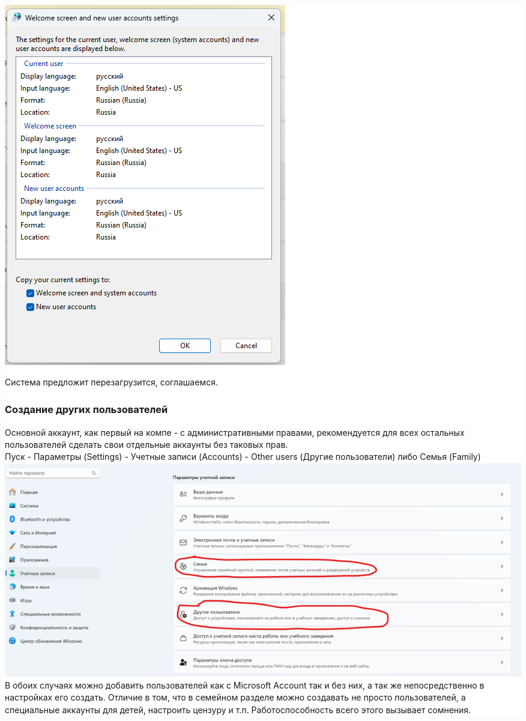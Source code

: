 ![90cd8a02753de4c3dba903899a023092.png](../_resources/90cd8a02753de4c3dba903899a023092.png)

Система предложит перезагрузится, соглашаемся.

### Создание других пользователей

Основной аккаунт, как первый на компе - с административными правами, рекомендуется для всех остальных пользователей сделать свои отдельные аккаунты без таковых прав.  
Пуск - Параметры (Settings) - Учетные записи (Accounts) - Other users (Другие пользователи) либо Семья (Family)  
![71b35a9a7ebcf3d3086c81edd5db1ca5.png](../_resources/71b35a9a7ebcf3d3086c81edd5db1ca5.png)  
В обоих случаях можно добавить пользователей как с Microsoft Account так и без них, а так же непосредственно в настройках его создать. Отличие в том, что в семейном разделе можно создавать не просто пользователей, а специальные аккаунты для детей, настроить цензуру и т.п. Работоспособность всего этого вызывает сомнения.
